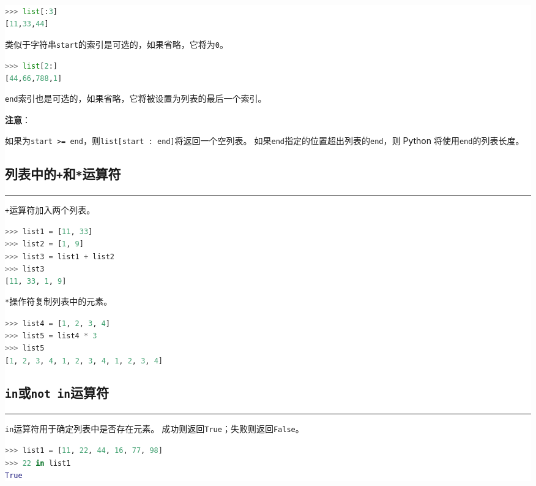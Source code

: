 ```py
>>> list[:3] 
[11,33,44]

```

类似于字符串`start`的索引是可选的，如果省略，它将为`0`。

```py
>>> list[2:] 
[44,66,788,1]

```

`end`索引也是可选的，如果省略，它将被设置为列表的最后一个索引。

**注意**：

如果为`start >= end`，则`list[start : end]`将返回一个空列表。 如果`end`指定的位置超出列表的`end`，则 Python 将使用`end`的列表长度。

## 列表中的`+`和`*`运算符

* * *

`+`运算符加入两个列表。

```py
>>> list1 = [11, 33]
>>> list2 = [1, 9]
>>> list3 = list1 + list2
>>> list3
[11, 33, 1, 9]

```

`*`操作符复制列表中的元素。

```py
>>> list4 = [1, 2, 3, 4]
>>> list5 = list4 * 3
>>> list5
[1, 2, 3, 4, 1, 2, 3, 4, 1, 2, 3, 4]

```

## `in`或`not in`运算符

* * *

`in`运算符用于确定列表中是否存在元素。 成功则返回`True`；失败则返回`False`。

```py
>>> list1 = [11, 22, 44, 16, 77, 98]
>>> 22 in list1
True

```
